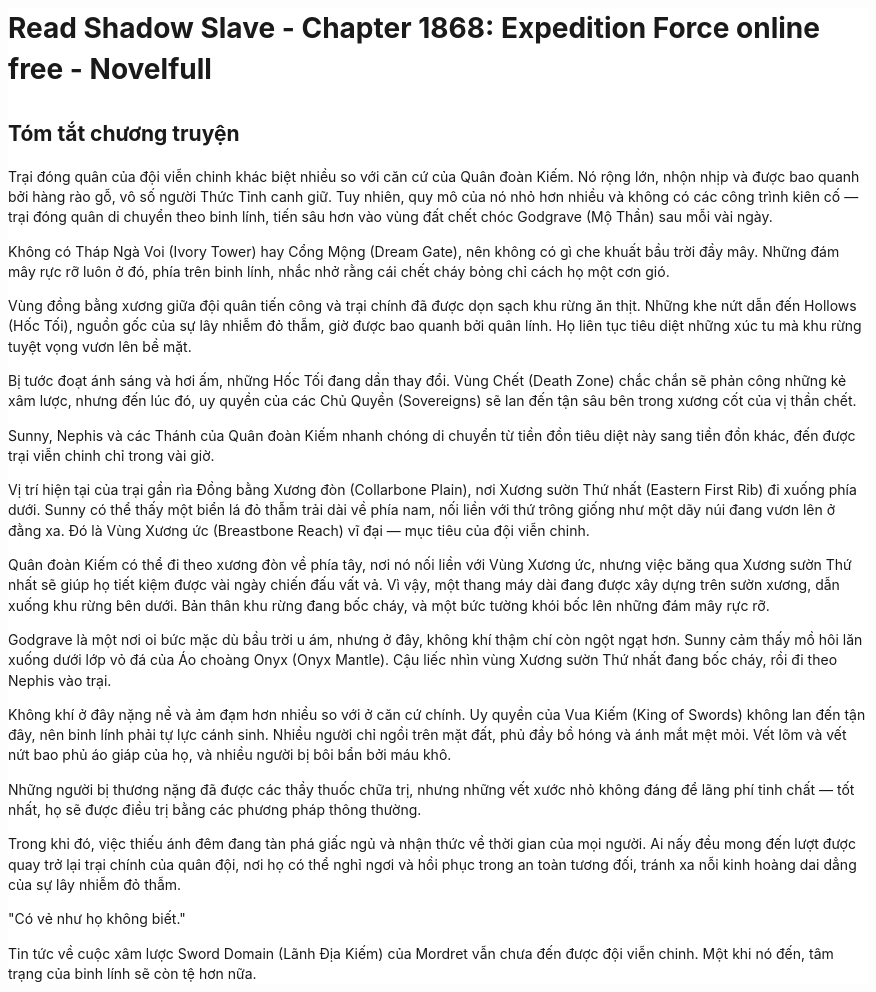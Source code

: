 # Read Shadow Slave - Chapter 1868: Expedition Force online free - Novelfull

## Tóm tắt chương truyện

Trại đóng quân của đội viễn chinh khác biệt nhiều so với căn cứ của Quân đoàn Kiếm. Nó rộng lớn, nhộn nhịp và được bao quanh bởi hàng rào gỗ, vô số người Thức Tỉnh canh giữ. Tuy nhiên, quy mô của nó nhỏ hơn nhiều và không có các công trình kiên cố — trại đóng quân di chuyển theo binh lính, tiến sâu hơn vào vùng đất chết chóc Godgrave (Mộ Thần) sau mỗi vài ngày.

Không có Tháp Ngà Voi (Ivory Tower) hay Cổng Mộng (Dream Gate), nên không có gì che khuất bầu trời đầy mây. Những đám mây rực rỡ luôn ở đó, phía trên binh lính, nhắc nhở rằng cái chết cháy bỏng chỉ cách họ một cơn gió.

Vùng đồng bằng xương giữa đội quân tiến công và trại chính đã được dọn sạch khu rừng ăn thịt. Những khe nứt dẫn đến Hollows (Hốc Tối), nguồn gốc của sự lây nhiễm đỏ thẫm, giờ được bao quanh bởi quân lính. Họ liên tục tiêu diệt những xúc tu mà khu rừng tuyệt vọng vươn lên bề mặt.

Bị tước đoạt ánh sáng và hơi ấm, những Hốc Tối đang dần thay đổi. Vùng Chết (Death Zone) chắc chắn sẽ phản công những kẻ xâm lược, nhưng đến lúc đó, uy quyền của các Chủ Quyền (Sovereigns) sẽ lan đến tận sâu bên trong xương cốt của vị thần chết.

Sunny, Nephis và các Thánh của Quân đoàn Kiếm nhanh chóng di chuyển từ tiền đồn tiêu diệt này sang tiền đồn khác, đến được trại viễn chinh chỉ trong vài giờ.

Vị trí hiện tại của trại gần rìa Đồng bằng Xương đòn (Collarbone Plain), nơi Xương sườn Thứ nhất (Eastern First Rib) đi xuống phía dưới. Sunny có thể thấy một biển lá đỏ thẫm trải dài về phía nam, nối liền với thứ trông giống như một dãy núi đang vươn lên ở đằng xa. Đó là Vùng Xương ức (Breastbone Reach) vĩ đại — mục tiêu của đội viễn chinh.

Quân đoàn Kiếm có thể đi theo xương đòn về phía tây, nơi nó nối liền với Vùng Xương ức, nhưng việc băng qua Xương sườn Thứ nhất sẽ giúp họ tiết kiệm được vài ngày chiến đấu vất vả. Vì vậy, một thang máy dài đang được xây dựng trên sườn xương, dẫn xuống khu rừng bên dưới. Bản thân khu rừng đang bốc cháy, và một bức tường khói bốc lên những đám mây rực rỡ.

Godgrave là một nơi oi bức mặc dù bầu trời u ám, nhưng ở đây, không khí thậm chí còn ngột ngạt hơn. Sunny cảm thấy mồ hôi lăn xuống dưới lớp vỏ đá của Áo choàng Onyx (Onyx Mantle). Cậu liếc nhìn vùng Xương sườn Thứ nhất đang bốc cháy, rồi đi theo Nephis vào trại.

Không khí ở đây nặng nề và ảm đạm hơn nhiều so với ở căn cứ chính. Uy quyền của Vua Kiếm (King of Swords) không lan đến tận đây, nên binh lính phải tự lực cánh sinh. Nhiều người chỉ ngồi trên mặt đất, phủ đầy bồ hóng và ánh mắt mệt mỏi. Vết lõm và vết nứt bao phủ áo giáp của họ, và nhiều người bị bôi bẩn bởi máu khô.

Những người bị thương nặng đã được các thầy thuốc chữa trị, nhưng những vết xước nhỏ không đáng để lãng phí tinh chất — tốt nhất, họ sẽ được điều trị bằng các phương pháp thông thường.

Trong khi đó, việc thiếu ánh đêm đang tàn phá giấc ngủ và nhận thức về thời gian của mọi người. Ai nấy đều mong đến lượt được quay trở lại trại chính của quân đội, nơi họ có thể nghỉ ngơi và hồi phục trong an toàn tương đối, tránh xa nỗi kinh hoàng dai dẳng của sự lây nhiễm đỏ thẫm.

"Có vẻ như họ không biết."

Tin tức về cuộc xâm lược Sword Domain (Lãnh Địa Kiếm) của Mordret vẫn chưa đến được đội viễn chinh. Một khi nó đến, tâm trạng của binh lính sẽ còn tệ hơn nữa.
